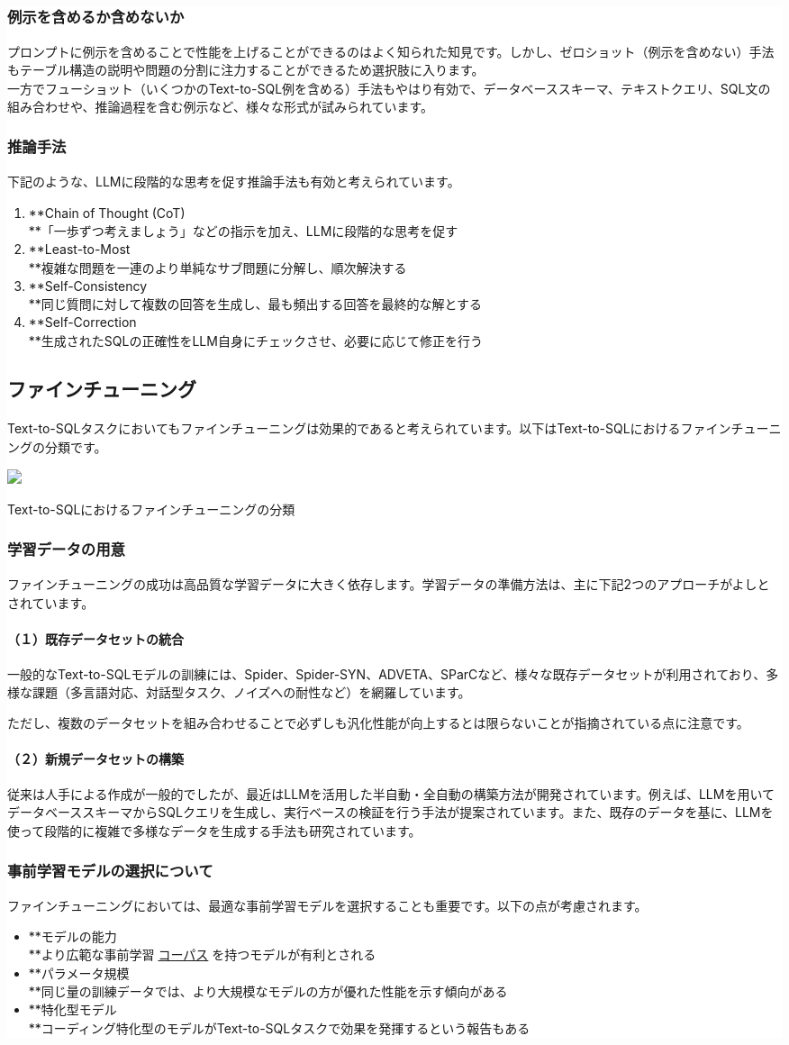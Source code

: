 ### 例示を含めるか含めないか

プロンプトに例示を含めることで性能を上げることができるのはよく知られた知見です。しかし、ゼロショット（例示を含めない）手法もテーブル構造の説明や問題の分割に注力することができるため選択肢に入ります。  
一方でフューショット（いくつかのText-to-SQL例を含める）手法もやはり有効で、データベーススキーマ、テキストクエリ、SQL文の組み合わせや、推論過程を含む例示など、様々な形式が試みられています。

### 推論手法

下記のような、LLMに段階的な思考を促す推論手法も有効と考えられています。

1. **Chain of Thought (CoT)  
	**「一歩ずつ考えましょう」などの指示を加え、LLMに段階的な思考を促す
2. **Least-to-Most  
	**複雑な問題を一連のより単純なサブ問題に分解し、順次解決する
3. **Self-Consistency  
	**同じ質問に対して複数の回答を生成し、最も頻出する回答を最終的な解とする
4. **Self-Correction  
	**生成されたSQLの正確性をLLM自身にチェックさせ、必要に応じて修正を行う

## ファインチューニング

Text-to-SQLタスクにおいてもファインチューニングは効果的であると考えられています。以下はText-to-SQLにおけるファインチューニングの分類です。

![](https://ai-data-base.com/wp-content/uploads/2024/07/AIDB_73368_3.png)

Text-to-SQLにおけるファインチューニングの分類

### 学習データの用意

ファインチューニングの成功は高品質な学習データに大きく依存します。学習データの準備方法は、主に下記2つのアプローチがよしとされています。

#### （１）既存データセットの統合

一般的なText-to-SQLモデルの訓練には、Spider、Spider-SYN、ADVETA、SParCなど、様々な既存データセットが利用されており、多様な課題（多言語対応、対話型タスク、ノイズへの耐性など）を網羅しています。

ただし、複数のデータセットを組み合わせることで必ずしも汎化性能が向上するとは限らないことが指摘されている点に注意です。

#### （２）新規データセットの構築

従来は人手による作成が一般的でしたが、最近はLLMを活用した半自動・全自動の構築方法が開発されています。例えば、LLMを用いてデータベーススキーマからSQLクエリを生成し、実行ベースの検証を行う手法が提案されています。また、既存のデータを基に、LLMを使って段階的に複雑で多様なデータを生成する手法も研究されています。

### 事前学習モデルの選択について

ファインチューニングにおいては、最適な事前学習モデルを選択することも重要です。以下の点が考慮されます。

- **モデルの能力  
	**より広範な事前学習 [コーパス](https://ai-data-base.com/archives/26324 "コーパス") を持つモデルが有利とされる
- **パラメータ規模  
	**同じ量の訓練データでは、より大規模なモデルの方が優れた性能を示す傾向がある
- **特化型モデル  
	**コーディング特化型のモデルがText-to-SQLタスクで効果を発揮するという報告もある

